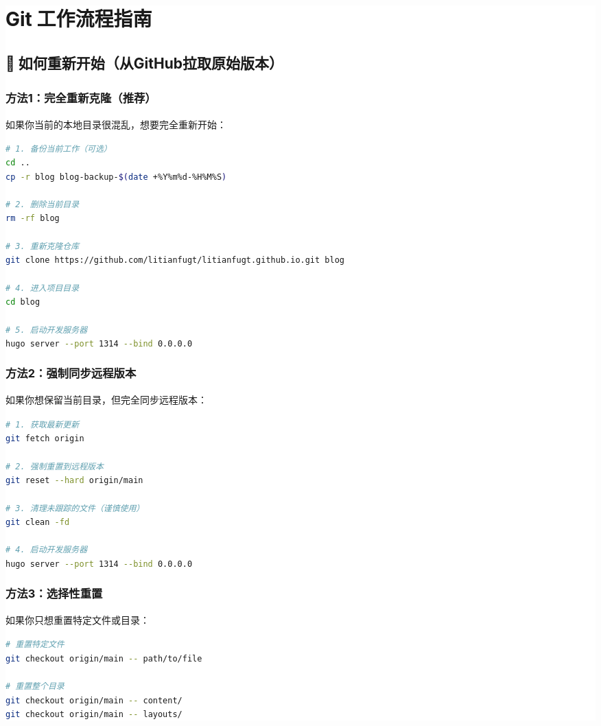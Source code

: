 # Git 工作流程指南

## 🔄 如何重新开始（从GitHub拉取原始版本）

### 方法1：完全重新克隆（推荐）

如果你当前的本地目录很混乱，想要完全重新开始：

```bash
# 1. 备份当前工作（可选）
cd ..
cp -r blog blog-backup-$(date +%Y%m%d-%H%M%S)

# 2. 删除当前目录
rm -rf blog

# 3. 重新克隆仓库
git clone https://github.com/litianfugt/litianfugt.github.io.git blog

# 4. 进入项目目录
cd blog

# 5. 启动开发服务器
hugo server --port 1314 --bind 0.0.0.0
```

### 方法2：强制同步远程版本

如果你想保留当前目录，但完全同步远程版本：

```bash
# 1. 获取最新更新
git fetch origin

# 2. 强制重置到远程版本
git reset --hard origin/main

# 3. 清理未跟踪的文件（谨慎使用）
git clean -fd

# 4. 启动开发服务器
hugo server --port 1314 --bind 0.0.0.0
```

### 方法3：选择性重置

如果你只想重置特定文件或目录：

```bash
# 重置特定文件
git checkout origin/main -- path/to/file

# 重置整个目录
git checkout origin/main -- content/
git checkout origin/main -- layouts/
```
